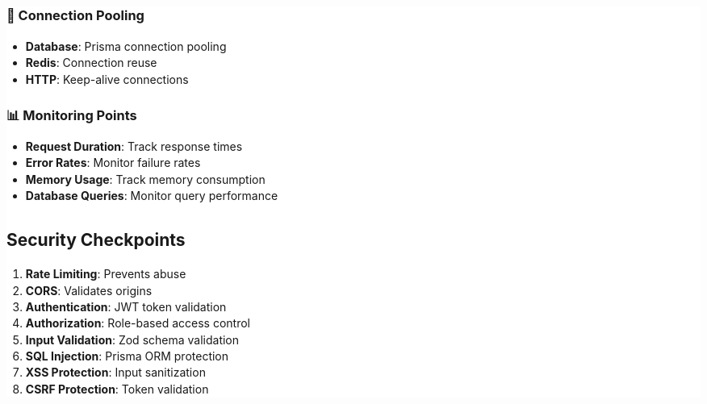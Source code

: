 ### 🔄 Connection Pooling

- **Database**: Prisma connection pooling
- **Redis**: Connection reuse
- **HTTP**: Keep-alive connections

### 📊 Monitoring Points

- **Request Duration**: Track response times
- **Error Rates**: Monitor failure rates
- **Memory Usage**: Track memory consumption
- **Database Queries**: Monitor query performance

## Security Checkpoints

1. **Rate Limiting**: Prevents abuse
2. **CORS**: Validates origins
3. **Authentication**: JWT token validation
4. **Authorization**: Role-based access control
5. **Input Validation**: Zod schema validation
6. **SQL Injection**: Prisma ORM protection
7. **XSS Protection**: Input sanitization
8. **CSRF Protection**: Token validation
